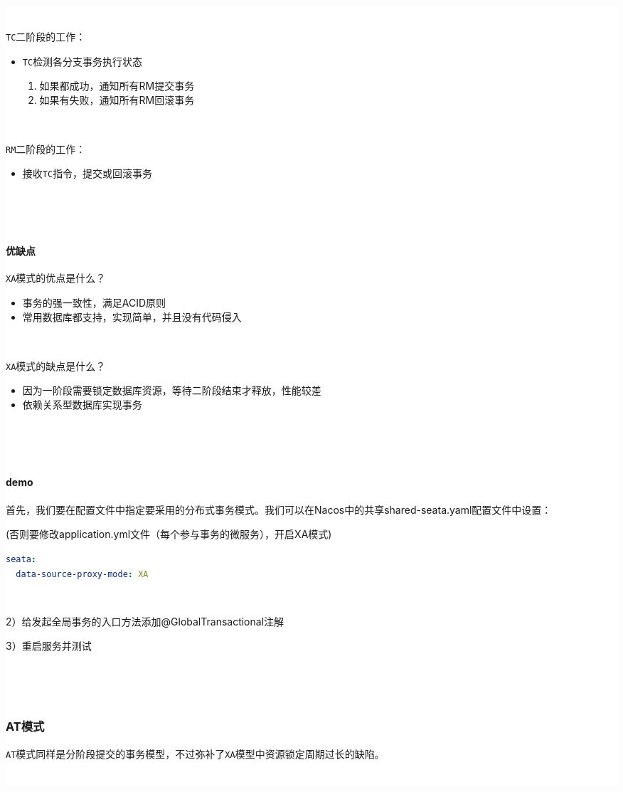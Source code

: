 ‍

​`TC`​二阶段的工作：

* ​`TC`​检测各分支事务执行状态

  1. 如果都成功，通知所有RM提交事务
  2. 如果有失败，通知所有RM回滚事务

‍

​`RM`​二阶段的工作：

* 接收`TC`​指令，提交或回滚事务

‍

‍

#### 优缺点

​`XA`​模式的优点是什么？

* 事务的强一致性，满足ACID原则
* 常用数据库都支持，实现简单，并且没有代码侵入

‍

​`XA`​模式的缺点是什么？

* 因为一阶段需要锁定数据库资源，等待二阶段结束才释放，性能较差
* 依赖关系型数据库实现事务

‍

‍

#### demo

首先，我们要在配置文件中指定要采用的分布式事务模式。我们可以在Nacos中的共享shared-seata.yaml配置文件中设置：

(否则要修改application.yml文件（每个参与事务的微服务），开启XA模式)

```YAML
seata:
  data-source-proxy-mode: XA
```

‍

2）给发起全局事务的入口方法添加@GlobalTransactional注解

3）重启服务并测试

‍

‍

### AT模式

​`AT`​模式同样是分阶段提交的事务模型，不过弥补了`XA`​模型中资源锁定周期过长的缺陷。

‍
